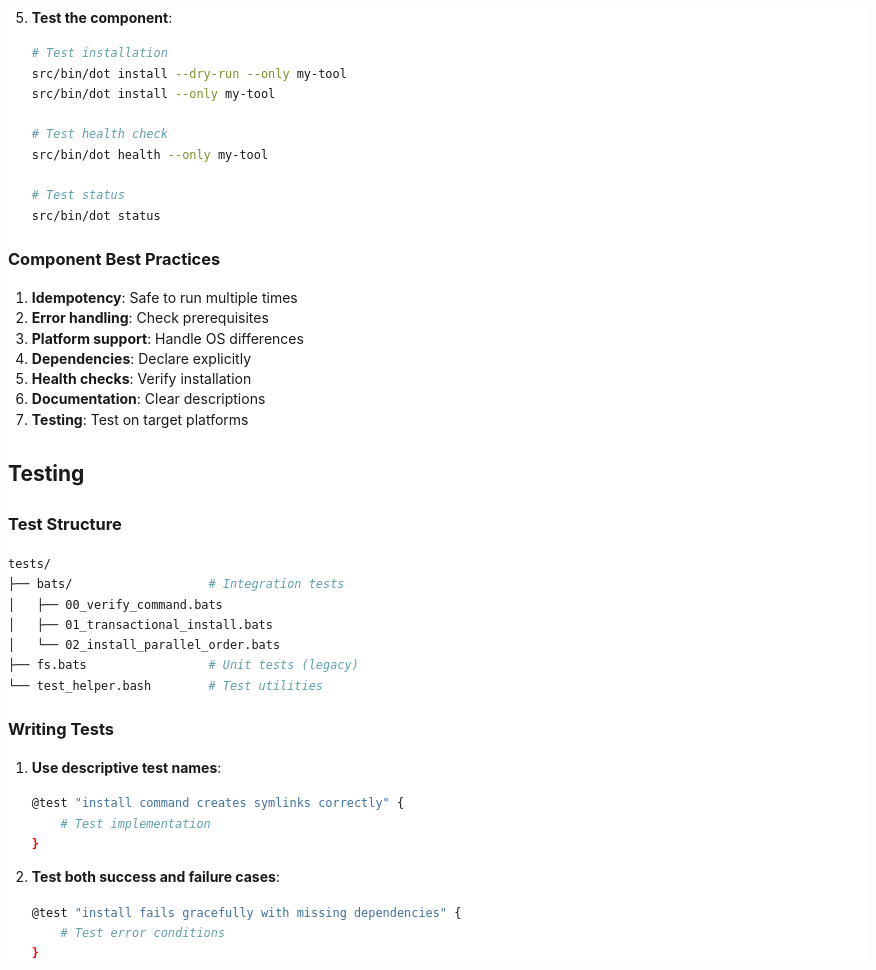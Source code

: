 5. **Test the component**:

   ```bash
   # Test installation
   src/bin/dot install --dry-run --only my-tool
   src/bin/dot install --only my-tool

   # Test health check
   src/bin/dot health --only my-tool

   # Test status
   src/bin/dot status
   ```

### Component Best Practices

1. **Idempotency**: Safe to run multiple times
2. **Error handling**: Check prerequisites
3. **Platform support**: Handle OS differences
4. **Dependencies**: Declare explicitly
5. **Health checks**: Verify installation
6. **Documentation**: Clear descriptions
7. **Testing**: Test on target platforms

## Testing

### Test Structure

```bash
tests/
├── bats/                   # Integration tests
│   ├── 00_verify_command.bats
│   ├── 01_transactional_install.bats
│   └── 02_install_parallel_order.bats
├── fs.bats                 # Unit tests (legacy)
└── test_helper.bash        # Test utilities
```

### Writing Tests

1. **Use descriptive test names**:

   ```bash
   @test "install command creates symlinks correctly" {
       # Test implementation
   }
   ```

2. **Test both success and failure cases**:

   ```bash
   @test "install fails gracefully with missing dependencies" {
       # Test error conditions
   }
   ```
